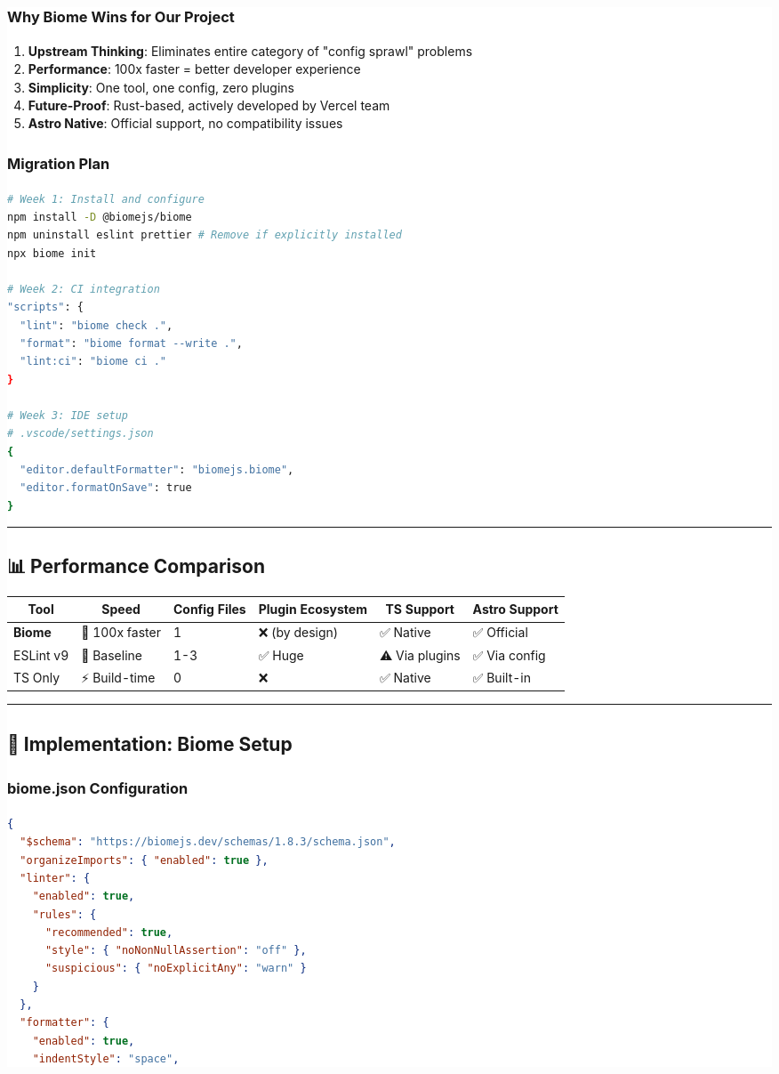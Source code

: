 ### **Why Biome Wins for Our Project**

1. **Upstream Thinking**: Eliminates entire category of "config sprawl" problems
2. **Performance**: 100x faster = better developer experience  
3. **Simplicity**: One tool, one config, zero plugins
4. **Future-Proof**: Rust-based, actively developed by Vercel team
5. **Astro Native**: Official support, no compatibility issues

### **Migration Plan** 

```bash
# Week 1: Install and configure
npm install -D @biomejs/biome
npm uninstall eslint prettier # Remove if explicitly installed
npx biome init

# Week 2: CI integration  
"scripts": {
  "lint": "biome check .",
  "format": "biome format --write .",
  "lint:ci": "biome ci ."
}

# Week 3: IDE setup
# .vscode/settings.json
{
  "editor.defaultFormatter": "biomejs.biome",
  "editor.formatOnSave": true
}
```

---

## 📊 Performance Comparison

| Tool | Speed | Config Files | Plugin Ecosystem | TS Support | Astro Support |
|------|-------|--------------|------------------|------------|---------------|
| **Biome** | 🚀 100x faster | 1 | ❌ (by design) | ✅ Native | ✅ Official |
| ESLint v9 | 🐌 Baseline | 1-3 | ✅ Huge | ⚠️ Via plugins | ✅ Via config |
| TS Only | ⚡ Build-time | 0 | ❌ | ✅ Native | ✅ Built-in |

---

## 🔧 Implementation: Biome Setup

### **biome.json Configuration**
```json
{
  "$schema": "https://biomejs.dev/schemas/1.8.3/schema.json",
  "organizeImports": { "enabled": true },
  "linter": {
    "enabled": true,
    "rules": {
      "recommended": true,
      "style": { "noNonNullAssertion": "off" },
      "suspicious": { "noExplicitAny": "warn" }
    }
  },
  "formatter": {
    "enabled": true,
    "indentStyle": "space",
```